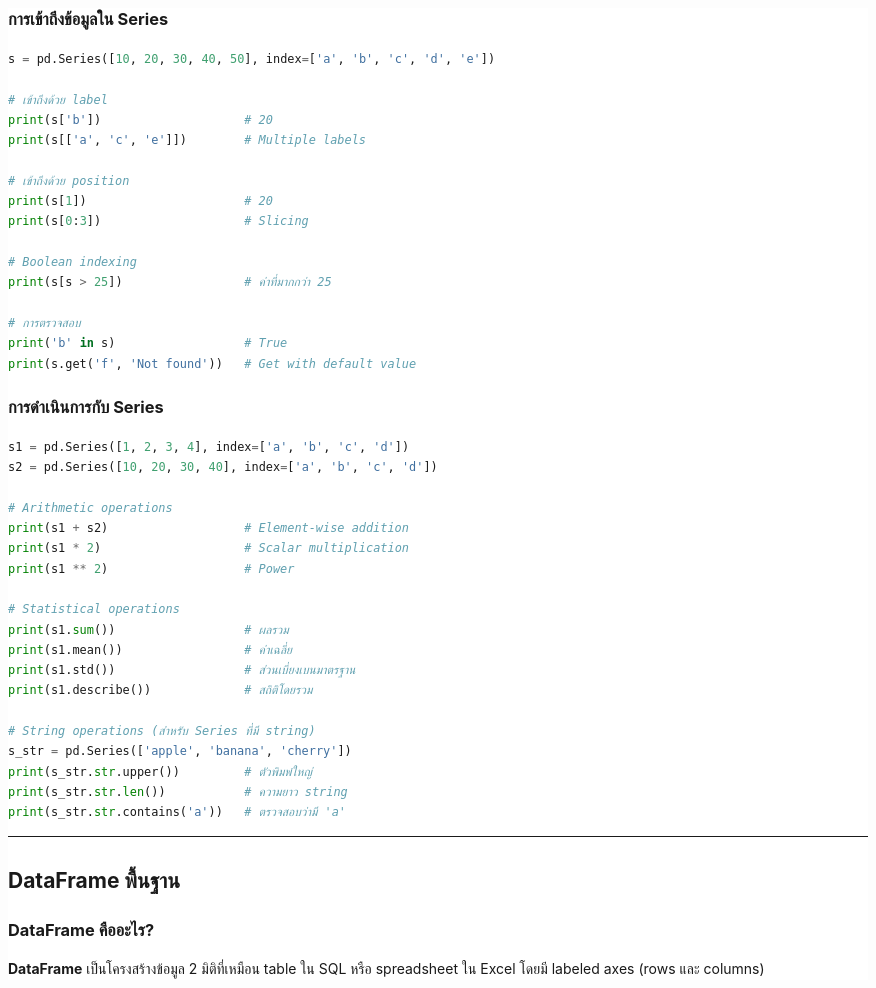 ### การเข้าถึงข้อมูลใน Series
```python
s = pd.Series([10, 20, 30, 40, 50], index=['a', 'b', 'c', 'd', 'e'])

# เข้าถึงด้วย label
print(s['b'])                    # 20
print(s[['a', 'c', 'e']])        # Multiple labels

# เข้าถึงด้วย position
print(s[1])                      # 20
print(s[0:3])                    # Slicing

# Boolean indexing
print(s[s > 25])                 # ค่าที่มากกว่า 25

# การตรวจสอบ
print('b' in s)                  # True
print(s.get('f', 'Not found'))   # Get with default value
```

### การดำเนินการกับ Series
```python
s1 = pd.Series([1, 2, 3, 4], index=['a', 'b', 'c', 'd'])
s2 = pd.Series([10, 20, 30, 40], index=['a', 'b', 'c', 'd'])

# Arithmetic operations
print(s1 + s2)                   # Element-wise addition
print(s1 * 2)                    # Scalar multiplication
print(s1 ** 2)                   # Power

# Statistical operations
print(s1.sum())                  # ผลรวม
print(s1.mean())                 # ค่าเฉลี่ย
print(s1.std())                  # ส่วนเบี่ยงเบนมาตรฐาน
print(s1.describe())             # สถิติโดยรวม

# String operations (สำหรับ Series ที่มี string)
s_str = pd.Series(['apple', 'banana', 'cherry'])
print(s_str.str.upper())         # ตัวพิมพ์ใหญ่
print(s_str.str.len())           # ความยาว string
print(s_str.str.contains('a'))   # ตรวจสอบว่ามี 'a'
```

---

## DataFrame พื้นฐาน

### DataFrame คืออะไร?
**DataFrame** เป็นโครงสร้างข้อมูล 2 มิติที่เหมือน table ใน SQL หรือ spreadsheet ใน Excel โดยมี labeled axes (rows และ columns)
